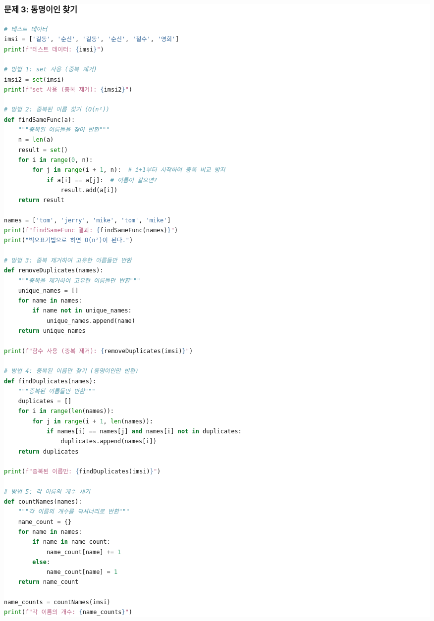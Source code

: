 ### 문제 3: 동명이인 찾기

```python
# 테스트 데이터
imsi = ['길동', '순신', '길동', '순신', '철수', '영희']
print(f"테스트 데이터: {imsi}")

# 방법 1: set 사용 (중복 제거)
imsi2 = set(imsi)
print(f"set 사용 (중복 제거): {imsi2}")

# 방법 2: 중복된 이름 찾기 (O(n²))
def findSameFunc(a):
    """중복된 이름들을 찾아 반환"""
    n = len(a)
    result = set()
    for i in range(0, n):
        for j in range(i + 1, n):  # i+1부터 시작하여 중복 비교 방지
            if a[i] == a[j]:  # 이름이 같으면?
                result.add(a[i])
    return result

names = ['tom', 'jerry', 'mike', 'tom', 'mike']
print(f"findSameFunc 결과: {findSameFunc(names)}")
print("빅오표기법으로 하면 O(n²)이 된다.")

# 방법 3: 중복 제거하여 고유한 이름들만 반환
def removeDuplicates(names):
    """중복을 제거하여 고유한 이름들만 반환"""
    unique_names = []
    for name in names:
        if name not in unique_names:
            unique_names.append(name)
    return unique_names

print(f"함수 사용 (중복 제거): {removeDuplicates(imsi)}")

# 방법 4: 중복된 이름만 찾기 (동명이인만 반환)
def findDuplicates(names):
    """중복된 이름들만 반환"""
    duplicates = []
    for i in range(len(names)):
        for j in range(i + 1, len(names)):
            if names[i] == names[j] and names[i] not in duplicates:
                duplicates.append(names[i])
    return duplicates

print(f"중복된 이름만: {findDuplicates(imsi)}")

# 방법 5: 각 이름의 개수 세기
def countNames(names):
    """각 이름의 개수를 딕셔너리로 반환"""
    name_count = {}
    for name in names:
        if name in name_count:
            name_count[name] += 1
        else:
            name_count[name] = 1
    return name_count

name_counts = countNames(imsi)
print(f"각 이름의 개수: {name_counts}")

```